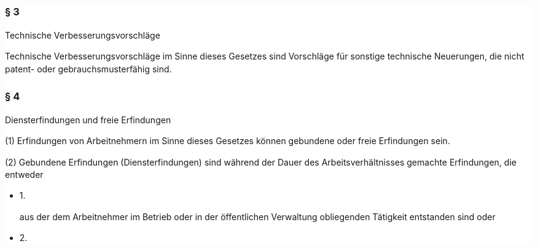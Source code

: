 </div>

</div>

<span id="BJNR007560957BJNE001400306.html"></span>

### § 3  
Technische Verbesserungsvorschläge

<div>

<div class="jnhtml">

<div>

<div class="jurAbsatz">

Technische Verbesserungsvorschläge im Sinne dieses Gesetzes sind
Vorschläge für sonstige technische Neuerungen, die nicht patent- oder
gebrauchsmusterfähig sind.

</div>

</div>

</div>

</div>

<span id="BJNR007560957BJNE001500306.html"></span>

### § 4  
Diensterfindungen und freie Erfindungen

<div>

<div class="jnhtml">

<div>

<div class="jurAbsatz">

(1) Erfindungen von Arbeitnehmern im Sinne dieses Gesetzes können
gebundene oder freie Erfindungen sein.

</div>

<div class="jurAbsatz">

(2) Gebundene Erfindungen (Diensterfindungen) sind während der Dauer des
Arbeitsverhältnisses gemachte Erfindungen, die entweder

  - 1\.
    
    <div style="">
    
    aus der dem Arbeitnehmer im Betrieb oder in der öffentlichen
    Verwaltung obliegenden Tätigkeit entstanden sind oder
    
    </div>

  - 2\.
    